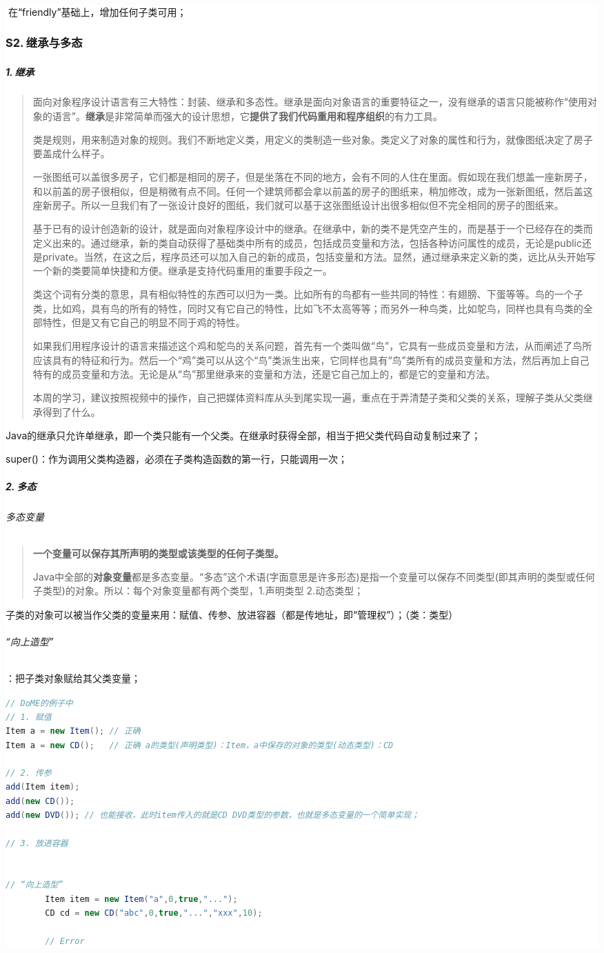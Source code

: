 ​			在“friendly”基础上，增加任何子类可用；



### S2. 继承与多态

##### 1. 继承

> 面向对象程序设计语言有三大特性：封装、继承和多态性。继承是面向对象语言的重要特征之一，没有继承的语言只能被称作“使用对象的语言”。**继承**是非常简单而强大的设计思想，它**提供了我们代码重用和程序组织**的有力工具。
>
> 类是规则，用来制造对象的规则。我们不断地定义类，用定义的类制造一些对象。类定义了对象的属性和行为，就像图纸决定了房子要盖成什么样子。
>
> 一张图纸可以盖很多房子，它们都是相同的房子，但是坐落在不同的地方，会有不同的人住在里面。假如现在我们想盖一座新房子，和以前盖的房子很相似，但是稍微有点不同。任何一个建筑师都会拿以前盖的房子的图纸来，稍加修改，成为一张新图纸，然后盖这座新房子。所以一旦我们有了一张设计良好的图纸，我们就可以基于这张图纸设计出很多相似但不完全相同的房子的图纸来。
>
> 基于已有的设计创造新的设计，就是面向对象程序设计中的继承。在继承中，新的类不是凭空产生的，而是基于一个已经存在的类而定义出来的。通过继承，新的类自动获得了基础类中所有的成员，包括成员变量和方法，包括各种访问属性的成员，无论是public还是private。当然，在这之后，程序员还可以加入自己的新的成员，包括变量和方法。显然，通过继承来定义新的类，远比从头开始写一个新的类要简单快捷和方便。继承是支持代码重用的重要手段之一。
>
> 类这个词有分类的意思，具有相似特性的东西可以归为一类。比如所有的鸟都有一些共同的特性：有翅膀、下蛋等等。鸟的一个子类，比如鸡，具有鸟的所有的特性，同时又有它自己的特性，比如飞不太高等等；而另外一种鸟类，比如鸵鸟，同样也具有鸟类的全部特性，但是又有它自己的明显不同于鸡的特性。
>
> 如果我们用程序设计的语言来描述这个鸡和鸵鸟的关系问题，首先有一个类叫做“鸟”，它具有一些成员变量和方法，从而阐述了鸟所应该具有的特征和行为。然后一个“鸡”类可以从这个“鸟”类派生出来，它同样也具有“鸟”类所有的成员变量和方法，然后再加上自己特有的成员变量和方法。无论是从“鸟”那里继承来的变量和方法，还是它自己加上的，都是它的变量和方法。
>
> 本周的学习，建议按照视频中的操作，自己把媒体资料库从头到尾实现一遍，重点在于弄清楚子类和父类的关系，理解子类从父类继承得到了什么。

Java的继承只允许单继承，即一个类只能有一个父类。在继承时获得全部，相当于把父类代码自动复制过来了；

super()：作为调用父类构造器，必须在子类构造函数的第一行，只能调用一次；

##### 2. 多态

###### 多态变量

> **一个变量可以保存其所声明的类型或该类型的任何子类型。**
>
> Java中全部的**对象变量**都是多态变量。“多态”这个术语(字面意思是许多形态)是指一个变量可以保存不同类型(即其声明的类型或任何子类型)的对象。所以：每个对象变量都有两个类型，1.声明类型 2.动态类型；
>
> 

子类的对象可以被当作父类的变量来用：赋值、传参、放进容器（都是传地址，即“管理权”）；（类：类型）

###### “向上造型”

：把子类对象赋给其父类变量；

```java
// DoME的例子中
// 1. 赋值
Item a = new Item(); // 正确
Item a = new CD();   // 正确 a的类型(声明类型)：Item，a中保存的对象的类型(动态类型)：CD

// 2. 传参
add(Item item);
add(new CD());
add(new DVD()); // 也能接收，此时item传入的就是CD DVD类型的参数，也就是多态变量的一个简单实现；

// 3. 放进容器


// “向上造型”
        Item item = new Item("a",0,true,"...");
        CD cd = new CD("abc",0,true,"...","xxx",10);

        // Error
```